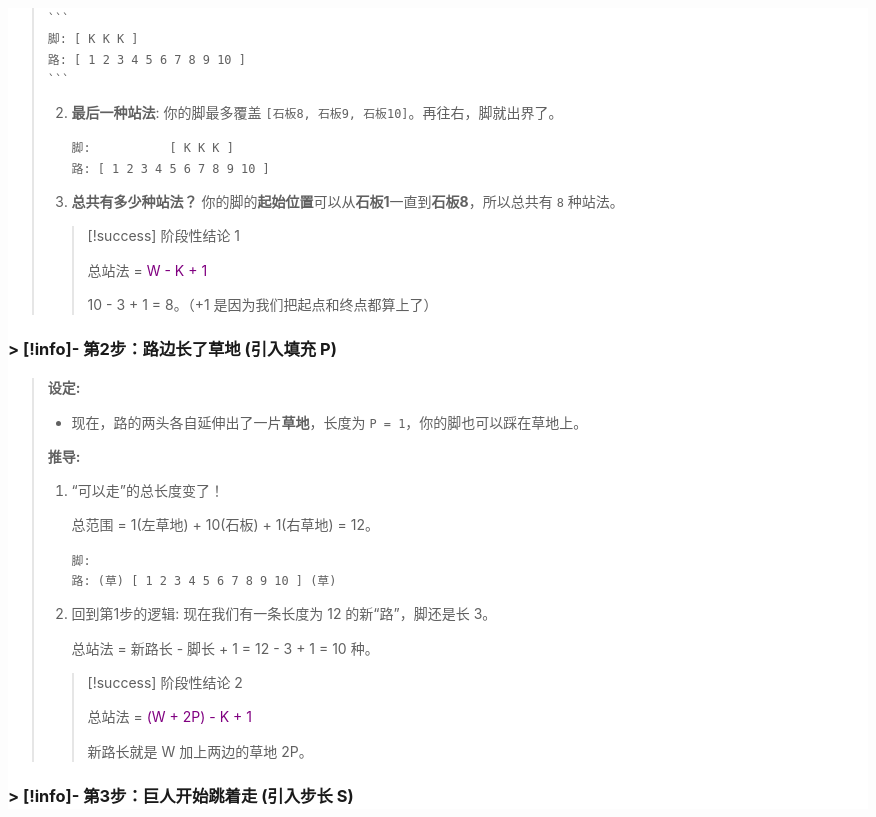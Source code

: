>     ```
>     脚: [ K K K ]
>     路: [ 1 2 3 4 5 6 7 8 9 10 ]
>     ```
>     
> 2. **最后一种站法**: 你的脚最多覆盖 `[石板8, 石板9, 石板10]`。再往右，脚就出界了。
>     
>     ```
>     脚:           [ K K K ]
>     路: [ 1 2 3 4 5 6 7 8 9 10 ]
>     ```
>     
> 3. **总共有多少种站法？** 你的脚的**起始位置**可以从**石板1**一直到**石板8**，所以总共有 `8` 种站法。
>     
> 
> > [!success] 阶段性结论 1
> > 
> > 总站法 = <span style="color:#800080">W - K + 1</span>
> > 
> > 10 - 3 + 1 = 8。（+1 是因为我们把起点和终点都算上了）

### > [!info]- 第2步：路边长了草地 (引入填充 P)

> **设定:**
> 
> - 现在，路的两头各自延伸出了一片**草地**，长度为 `P = 1`，你的脚也可以踩在草地上。
>     
> 
> **推导:**
> 
> 1. “可以走”的总长度变了！
>     
>     总范围 = 1(左草地) + 10(石板) + 1(右草地) = 12。
>     
>     ```
>     脚:
>     路: (草) [ 1 2 3 4 5 6 7 8 9 10 ] (草)
>     ```
>     
> 2. 回到第1步的逻辑: 现在我们有一条长度为 12 的新“路”，脚还是长 3。
>     
>     总站法 = 新路长 - 脚长 + 1 = 12 - 3 + 1 = 10 种。
>     
> 
> > [!success] 阶段性结论 2
> > 
> > 总站法 = <span style="color:#800080">(W + 2P) - K + 1</span>
> > 
> > 新路长就是 W 加上两边的草地 2P。

### > [!info]- 第3步：巨人开始跳着走 (引入步长 S)
